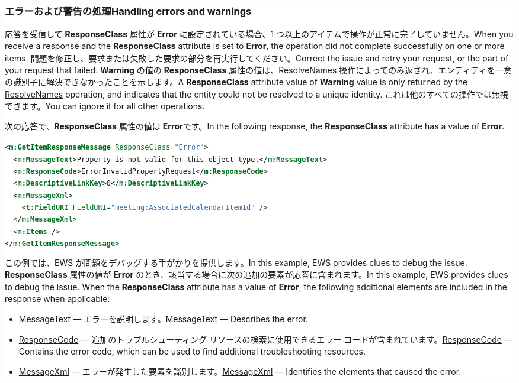 ### <a name="handling-errors-and-warnings"></a><span data-ttu-id="b29f2-129">エラーおよび警告の処理</span><span class="sxs-lookup"><span data-stu-id="b29f2-129">Handling errors and warnings</span></span>

<span data-ttu-id="b29f2-130">応答を受信して **ResponseClass** 属性が **Error** に設定されている場合、1 つ以上のアイテムで操作が正常に完了していません。</span><span class="sxs-lookup"><span data-stu-id="b29f2-130">When you receive a response and the **ResponseClass** attribute is set to **Error**, the operation did not complete successfully on one or more items.</span></span> <span data-ttu-id="b29f2-131">問題を修正し、要求または失敗した要求の部分を再実行してください。</span><span class="sxs-lookup"><span data-stu-id="b29f2-131">Correct the issue and retry your request, or the part of your request that failed.</span></span> <span data-ttu-id="b29f2-132">**Warning** の値の **ResponseClass** 属性の値は、[ResolveNames](http://msdn.microsoft.com/library/6b4eb4b3-9ad6-4804-a09f-7e20cfea4dbb%28Office.15%29.aspx) 操作によってのみ返され、エンティティを一意の識別子に解決できなかったことを示します。</span><span class="sxs-lookup"><span data-stu-id="b29f2-132">A **ResponseClass** attribute value of **Warning** value is only returned by the [ResolveNames](http://msdn.microsoft.com/library/6b4eb4b3-9ad6-4804-a09f-7e20cfea4dbb%28Office.15%29.aspx) operation, and indicates that the entity could not be resolved to a unique identity.</span></span> <span data-ttu-id="b29f2-133">これは他のすべての操作では無視できます。</span><span class="sxs-lookup"><span data-stu-id="b29f2-133">You can ignore it for all other operations.</span></span> 
  
<span data-ttu-id="b29f2-134">次の応答で、**ResponseClass** 属性の値は **Error**です。</span><span class="sxs-lookup"><span data-stu-id="b29f2-134">In the following response, the **ResponseClass** attribute has a value of **Error**.</span></span>
  
```XML
<m:GetItemResponseMessage ResponseClass="Error">
  <m:MessageText>Property is not valid for this object type.</m:MessageText>
  <m:ResponseCode>ErrorInvalidPropertyRequest</m:ResponseCode>
  <m:DescriptiveLinkKey>0</m:DescriptiveLinkKey>
  <m:MessageXml>
    <t:FieldURI FieldURI="meeting:AssociatedCalendarItemId" />
  </m:MessageXml>
  <m:Items />
</m:GetItemResponseMessage>
```

<span data-ttu-id="b29f2-135">この例では、EWS が問題をデバッグする手がかりを提供します。</span><span class="sxs-lookup"><span data-stu-id="b29f2-135">In this example, EWS provides clues to debug the issue.</span></span> <span data-ttu-id="b29f2-136">**ResponseClass** 属性の値が **Error** のとき、該当する場合に次の追加の要素が応答に含まれます。</span><span class="sxs-lookup"><span data-stu-id="b29f2-136">In this example, EWS provides clues to debug the issue. When the **ResponseClass** attribute has a value of **Error**, the following additional elements are included in the response when applicable:</span></span>
  
- <span data-ttu-id="b29f2-137">[MessageText](http://msdn.microsoft.com/library/59a23bdc-0d9a-4942-8b3c-9cdb11db1ab1%28Office.15%29.aspx) — エラーを説明します。</span><span class="sxs-lookup"><span data-stu-id="b29f2-137">[MessageText](http://msdn.microsoft.com/library/59a23bdc-0d9a-4942-8b3c-9cdb11db1ab1%28Office.15%29.aspx) — Describes the error.</span></span> 
    
- <span data-ttu-id="b29f2-138">[ResponseCode](http://msdn.microsoft.com/library/4b84d670-74c9-4d6d-84e7-f0a9f76f0d93%28Office.15%29.aspx) — 追加のトラブルシューティング リソースの検索に使用できるエラー コードが含まれています。</span><span class="sxs-lookup"><span data-stu-id="b29f2-138">[ResponseCode](http://msdn.microsoft.com/library/4b84d670-74c9-4d6d-84e7-f0a9f76f0d93%28Office.15%29.aspx) — Contains the error code, which can be used to find additional troubleshooting resources.</span></span> 
    
- <span data-ttu-id="b29f2-139">[MessageXml](http://msdn.microsoft.com/library/bcaf9e35-d351-48f3-baad-f90c633cba8a%28Office.15%29.aspx) — エラーが発生した要素を識別します。</span><span class="sxs-lookup"><span data-stu-id="b29f2-139">[MessageXml](http://msdn.microsoft.com/library/bcaf9e35-d351-48f3-baad-f90c633cba8a%28Office.15%29.aspx) — Identifies the elements that caused the error.</span></span> 
    